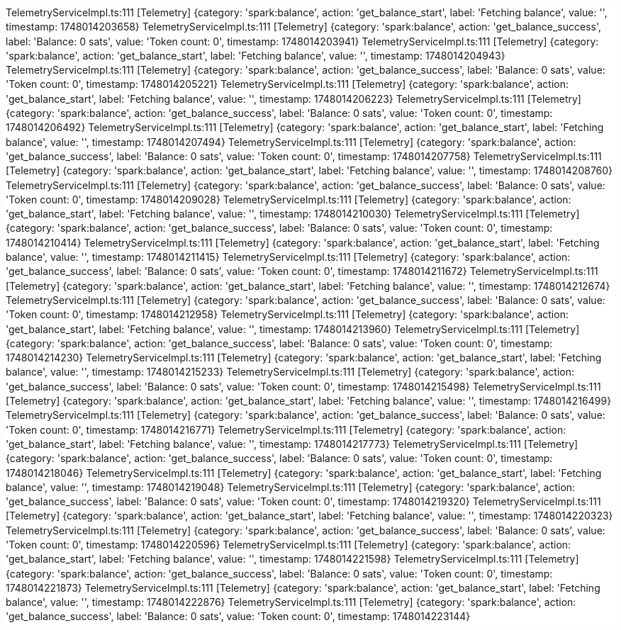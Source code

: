TelemetryServiceImpl.ts:111 [Telemetry] {category: 'spark:balance', action: 'get_balance_start', label: 'Fetching balance', value: '', timestamp: 1748014203658}
TelemetryServiceImpl.ts:111 [Telemetry] {category: 'spark:balance', action: 'get_balance_success', label: 'Balance: 0 sats', value: 'Token count: 0', timestamp: 1748014203941}
TelemetryServiceImpl.ts:111 [Telemetry] {category: 'spark:balance', action: 'get_balance_start', label: 'Fetching balance', value: '', timestamp: 1748014204943}
TelemetryServiceImpl.ts:111 [Telemetry] {category: 'spark:balance', action: 'get_balance_success', label: 'Balance: 0 sats', value: 'Token count: 0', timestamp: 1748014205221}
TelemetryServiceImpl.ts:111 [Telemetry] {category: 'spark:balance', action: 'get_balance_start', label: 'Fetching balance', value: '', timestamp: 1748014206223}
TelemetryServiceImpl.ts:111 [Telemetry] {category: 'spark:balance', action: 'get_balance_success', label: 'Balance: 0 sats', value: 'Token count: 0', timestamp: 1748014206492}
TelemetryServiceImpl.ts:111 [Telemetry] {category: 'spark:balance', action: 'get_balance_start', label: 'Fetching balance', value: '', timestamp: 1748014207494}
TelemetryServiceImpl.ts:111 [Telemetry] {category: 'spark:balance', action: 'get_balance_success', label: 'Balance: 0 sats', value: 'Token count: 0', timestamp: 1748014207758}
TelemetryServiceImpl.ts:111 [Telemetry] {category: 'spark:balance', action: 'get_balance_start', label: 'Fetching balance', value: '', timestamp: 1748014208760}
TelemetryServiceImpl.ts:111 [Telemetry] {category: 'spark:balance', action: 'get_balance_success', label: 'Balance: 0 sats', value: 'Token count: 0', timestamp: 1748014209028}
TelemetryServiceImpl.ts:111 [Telemetry] {category: 'spark:balance', action: 'get_balance_start', label: 'Fetching balance', value: '', timestamp: 1748014210030}
TelemetryServiceImpl.ts:111 [Telemetry] {category: 'spark:balance', action: 'get_balance_success', label: 'Balance: 0 sats', value: 'Token count: 0', timestamp: 1748014210414}
TelemetryServiceImpl.ts:111 [Telemetry] {category: 'spark:balance', action: 'get_balance_start', label: 'Fetching balance', value: '', timestamp: 1748014211415}
TelemetryServiceImpl.ts:111 [Telemetry] {category: 'spark:balance', action: 'get_balance_success', label: 'Balance: 0 sats', value: 'Token count: 0', timestamp: 1748014211672}
TelemetryServiceImpl.ts:111 [Telemetry] {category: 'spark:balance', action: 'get_balance_start', label: 'Fetching balance', value: '', timestamp: 1748014212674}
TelemetryServiceImpl.ts:111 [Telemetry] {category: 'spark:balance', action: 'get_balance_success', label: 'Balance: 0 sats', value: 'Token count: 0', timestamp: 1748014212958}
TelemetryServiceImpl.ts:111 [Telemetry] {category: 'spark:balance', action: 'get_balance_start', label: 'Fetching balance', value: '', timestamp: 1748014213960}
TelemetryServiceImpl.ts:111 [Telemetry] {category: 'spark:balance', action: 'get_balance_success', label: 'Balance: 0 sats', value: 'Token count: 0', timestamp: 1748014214230}
TelemetryServiceImpl.ts:111 [Telemetry] {category: 'spark:balance', action: 'get_balance_start', label: 'Fetching balance', value: '', timestamp: 1748014215233}
TelemetryServiceImpl.ts:111 [Telemetry] {category: 'spark:balance', action: 'get_balance_success', label: 'Balance: 0 sats', value: 'Token count: 0', timestamp: 1748014215498}
TelemetryServiceImpl.ts:111 [Telemetry] {category: 'spark:balance', action: 'get_balance_start', label: 'Fetching balance', value: '', timestamp: 1748014216499}
TelemetryServiceImpl.ts:111 [Telemetry] {category: 'spark:balance', action: 'get_balance_success', label: 'Balance: 0 sats', value: 'Token count: 0', timestamp: 1748014216771}
TelemetryServiceImpl.ts:111 [Telemetry] {category: 'spark:balance', action: 'get_balance_start', label: 'Fetching balance', value: '', timestamp: 1748014217773}
TelemetryServiceImpl.ts:111 [Telemetry] {category: 'spark:balance', action: 'get_balance_success', label: 'Balance: 0 sats', value: 'Token count: 0', timestamp: 1748014218046}
TelemetryServiceImpl.ts:111 [Telemetry] {category: 'spark:balance', action: 'get_balance_start', label: 'Fetching balance', value: '', timestamp: 1748014219048}
TelemetryServiceImpl.ts:111 [Telemetry] {category: 'spark:balance', action: 'get_balance_success', label: 'Balance: 0 sats', value: 'Token count: 0', timestamp: 1748014219320}
TelemetryServiceImpl.ts:111 [Telemetry] {category: 'spark:balance', action: 'get_balance_start', label: 'Fetching balance', value: '', timestamp: 1748014220323}
TelemetryServiceImpl.ts:111 [Telemetry] {category: 'spark:balance', action: 'get_balance_success', label: 'Balance: 0 sats', value: 'Token count: 0', timestamp: 1748014220596}
TelemetryServiceImpl.ts:111 [Telemetry] {category: 'spark:balance', action: 'get_balance_start', label: 'Fetching balance', value: '', timestamp: 1748014221598}
TelemetryServiceImpl.ts:111 [Telemetry] {category: 'spark:balance', action: 'get_balance_success', label: 'Balance: 0 sats', value: 'Token count: 0', timestamp: 1748014221873}
TelemetryServiceImpl.ts:111 [Telemetry] {category: 'spark:balance', action: 'get_balance_start', label: 'Fetching balance', value: '', timestamp: 1748014222876}
TelemetryServiceImpl.ts:111 [Telemetry] {category: 'spark:balance', action: 'get_balance_success', label: 'Balance: 0 sats', value: 'Token count: 0', timestamp: 1748014223144}